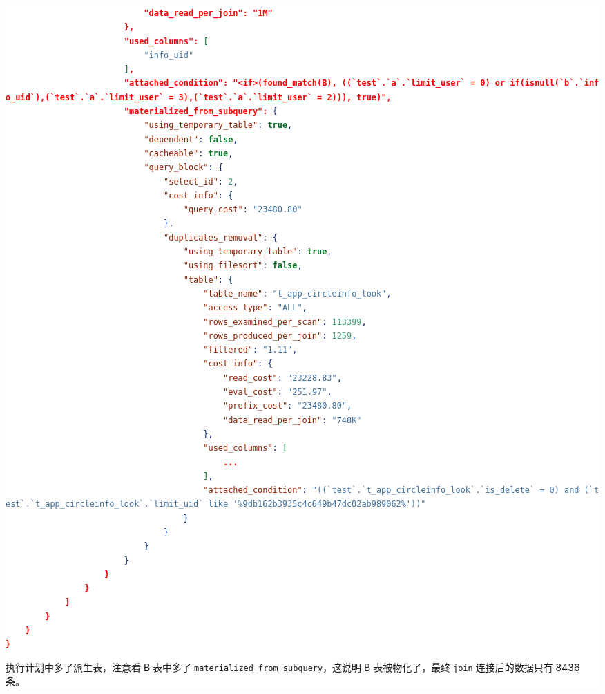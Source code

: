 ```json
                            "data_read_per_join": "1M"
                        },
                        "used_columns": [
                            "info_uid"
                        ],
                        "attached_condition": "<if>(found_match(B), ((`test`.`a`.`limit_user` = 0) or if(isnull(`b`.`info_uid`),(`test`.`a`.`limit_user` = 3),(`test`.`a`.`limit_user` = 2))), true)",
                        "materialized_from_subquery": {
                            "using_temporary_table": true,
                            "dependent": false,
                            "cacheable": true,
                            "query_block": {
                                "select_id": 2,
                                "cost_info": {
                                    "query_cost": "23480.80"
                                },
                                "duplicates_removal": {
                                    "using_temporary_table": true,
                                    "using_filesort": false,
                                    "table": {
                                        "table_name": "t_app_circleinfo_look",
                                        "access_type": "ALL",
                                        "rows_examined_per_scan": 113399,
                                        "rows_produced_per_join": 1259,
                                        "filtered": "1.11",
                                        "cost_info": {
                                            "read_cost": "23228.83",
                                            "eval_cost": "251.97",
                                            "prefix_cost": "23480.80",
                                            "data_read_per_join": "748K"
                                        },
                                        "used_columns": [
                                            ...
                                        ],
                                        "attached_condition": "((`test`.`t_app_circleinfo_look`.`is_delete` = 0) and (`test`.`t_app_circleinfo_look`.`limit_uid` like '%9db162b3935c4c649b47dc02ab989062%'))"
                                    }
                                }
                            }
                        }
                    }
                }
            ]
        }
    }
}
```

执行计划中多了派生表，注意看 B 表中多了 `materialized_from_subquery`，这说明 B 表被物化了，最终 `join` 连接后的数据只有 8436 条。

